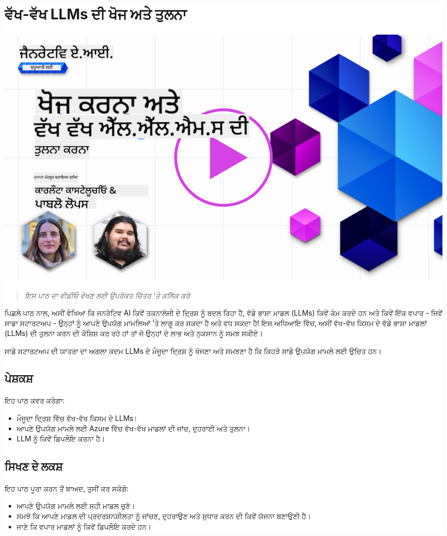 
# ਵੱਖ-ਵੱਖ LLMs ਦੀ ਖੋਜ ਅਤੇ ਤੁਲਨਾ

[![Exploring and comparing different LLMs](../../../translated_images/02-lesson-banner.722fb0fdf701564d4479112ef4c4fa964c98dce0c241decbe12aae32e9fb4659.pa.png)](https://aka.ms/gen-ai-lesson2-gh?WT.mc_id=academic-105485-koreyst)

> _ਇਸ ਪਾਠ ਦਾ ਵੀਡੀਓ ਵੇਖਣ ਲਈ ਉਪਰੋਕਤ ਚਿੱਤਰ 'ਤੇ ਕਲਿੱਕ ਕਰੋ_

ਪਿਛਲੇ ਪਾਠ ਨਾਲ, ਅਸੀਂ ਵੇਖਿਆ ਕਿ ਜਨਰੇਟਿਵ AI ਕਿਵੇਂ ਤਕਨਾਲੋਜੀ ਦੇ ਦ੍ਰਿਸ਼ ਨੂੰ ਬਦਲ ਰਿਹਾ ਹੈ, ਵੱਡੇ ਭਾਸ਼ਾ ਮਾਡਲ (LLMs) ਕਿਵੇਂ ਕੰਮ ਕਰਦੇ ਹਨ ਅਤੇ ਕਿਵੇਂ ਇੱਕ ਵਪਾਰ - ਜਿਵੇਂ ਸਾਡਾ ਸਟਾਰਟਅਪ - ਉਨ੍ਹਾਂ ਨੂੰ ਆਪਣੇ ਉਪਯੋਗ ਮਾਮਲਿਆਂ 'ਤੇ ਲਾਗੂ ਕਰ ਸਕਦਾ ਹੈ ਅਤੇ ਵਧ ਸਕਦਾ ਹੈ! ਇਸ ਅਧਿਆਇ ਵਿੱਚ, ਅਸੀਂ ਵੱਖ-ਵੱਖ ਕਿਸਮ ਦੇ ਵੱਡੇ ਭਾਸ਼ਾ ਮਾਡਲਾਂ (LLMs) ਦੀ ਤੁਲਨਾ ਕਰਨ ਦੀ ਕੋਸ਼ਿਸ਼ ਕਰ ਰਹੇ ਹਾਂ ਤਾਂ ਜੋ ਉਨ੍ਹਾਂ ਦੇ ਲਾਭ ਅਤੇ ਨੁਕਸਾਨ ਨੂੰ ਸਮਝ ਸਕੀਏ।

ਸਾਡੇ ਸਟਾਰਟਅਪ ਦੀ ਯਾਤਰਾ ਦਾ ਅਗਲਾ ਕਦਮ LLMs ਦੇ ਮੌਜੂਦਾ ਦ੍ਰਿਸ਼ ਨੂੰ ਖੋਜਣਾ ਅਤੇ ਸਮਝਣਾ ਹੈ ਕਿ ਕਿਹੜੇ ਸਾਡੇ ਉਪਯੋਗ ਮਾਮਲੇ ਲਈ ਉਚਿਤ ਹਨ।

## ਪੇਸ਼ਕਸ਼

ਇਹ ਪਾਠ ਕਵਰ ਕਰੇਗਾ:

- ਮੌਜੂਦਾ ਦ੍ਰਿਸ਼ ਵਿੱਚ ਵੱਖ-ਵੱਖ ਕਿਸਮ ਦੇ LLMs।
- ਆਪਣੇ ਉਪਯੋਗ ਮਾਮਲੇ ਲਈ Azure ਵਿੱਚ ਵੱਖ-ਵੱਖ ਮਾਡਲਾਂ ਦੀ ਜਾਂਚ, ਦੁਹਰਾਈ ਅਤੇ ਤੁਲਨਾ।
- LLM ਨੂੰ ਕਿਵੇਂ ਡਿਪਲੌਇ ਕਰਨਾ ਹੈ।

## ਸਿਖਣ ਦੇ ਲਕਸ਼

ਇਹ ਪਾਠ ਪੂਰਾ ਕਰਨ ਤੋਂ ਬਾਅਦ, ਤੁਸੀਂ ਕਰ ਸਕੋਗੇ:

- ਆਪਣੇ ਉਪਯੋਗ ਮਾਮਲੇ ਲਈ ਸਹੀ ਮਾਡਲ ਚੁਣੋ।
- ਸਮਝੋ ਕਿ ਆਪਣੇ ਮਾਡਲ ਦੀ ਪ੍ਰਦਰਸ਼ਨਸ਼ੀਲਤਾ ਨੂੰ ਜਾਂਚਣ, ਦੁਹਰਾਉਣ ਅਤੇ ਸੁਧਾਰ ਕਰਨ ਦੀ ਕਿਵੇਂ ਯੋਜਨਾ ਬਣਾਉਣੀ ਹੈ।
- ਜਾਣੋ ਕਿ ਵਪਾਰ ਮਾਡਲਾਂ ਨੂੰ ਕਿਵੇਂ ਡਿਪਲੌਇ ਕਰਦੇ ਹਨ।
